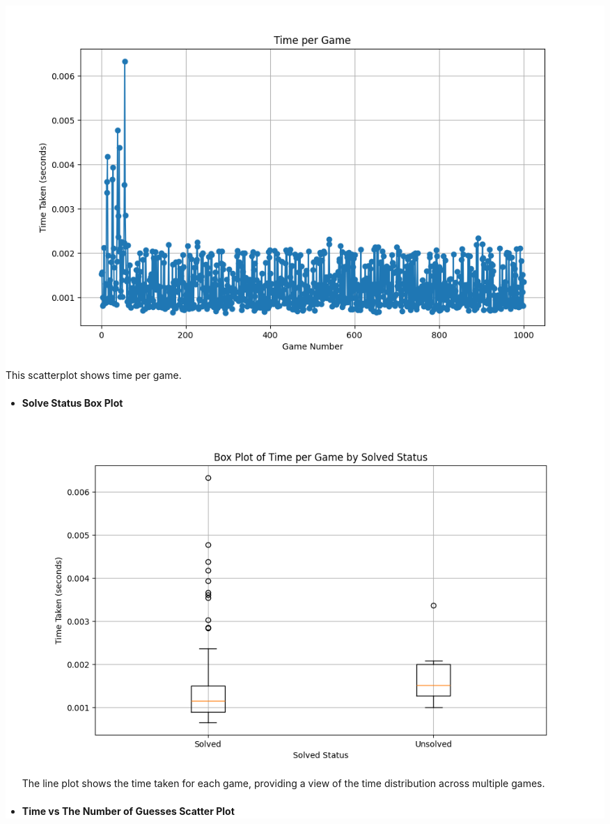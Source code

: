   ![graph](./graphs/scatterplottimepergame.png)
  This scatterplot shows time per game.
- #### Solve Status Box Plot
  ![graph](./graphs/boxblotsolvestatus.png)
  The line plot shows the time taken for each game, providing a view of the time distribution across multiple games.
- #### Time vs The Number of Guesses Scatter Plot 